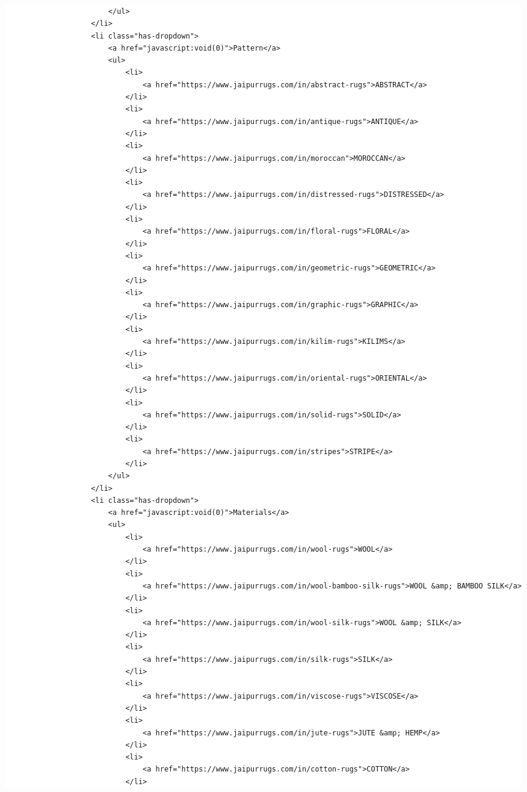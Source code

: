                             </ul>
                        </li>
                        <li class="has-dropdown">
                            <a href="javascript:void(0)">Pattern</a>
                            <ul>
                                <li>
                                    <a href="https://www.jaipurrugs.com/in/abstract-rugs">ABSTRACT</a>
                                </li>
                                <li>
                                    <a href="https://www.jaipurrugs.com/in/antique-rugs">ANTIQUE</a>
                                </li>
                                <li>
                                    <a href="https://www.jaipurrugs.com/in/moroccan">MOROCCAN</a>
                                </li>
                                <li>
                                    <a href="https://www.jaipurrugs.com/in/distressed-rugs">DISTRESSED</a>
                                </li>
                                <li>
                                    <a href="https://www.jaipurrugs.com/in/floral-rugs">FLORAL</a>
                                </li>
                                <li>
                                    <a href="https://www.jaipurrugs.com/in/geometric-rugs">GEOMETRIC</a>
                                </li>
                                <li>
                                    <a href="https://www.jaipurrugs.com/in/graphic-rugs">GRAPHIC</a>
                                </li>
                                <li>
                                    <a href="https://www.jaipurrugs.com/in/kilim-rugs">KILIMS</a>
                                </li>
                                <li>
                                    <a href="https://www.jaipurrugs.com/in/oriental-rugs">ORIENTAL</a>
                                </li>
                                <li>
                                    <a href="https://www.jaipurrugs.com/in/solid-rugs">SOLID</a>
                                </li>
                                <li>
                                    <a href="https://www.jaipurrugs.com/in/stripes">STRIPE</a>
                                </li>
                            </ul>
                        </li>
                        <li class="has-dropdown">
                            <a href="javascript:void(0)">Materials</a>
                            <ul>
                                <li>
                                    <a href="https://www.jaipurrugs.com/in/wool-rugs">WOOL</a>
                                </li>
                                <li>
                                    <a href="https://www.jaipurrugs.com/in/wool-bamboo-silk-rugs">WOOL &amp; BAMBOO SILK</a>
                                </li>
                                <li>
                                    <a href="https://www.jaipurrugs.com/in/wool-silk-rugs">WOOL &amp; SILK</a>
                                </li>
                                <li>
                                    <a href="https://www.jaipurrugs.com/in/silk-rugs">SILK</a>
                                </li>
                                <li>
                                    <a href="https://www.jaipurrugs.com/in/viscose-rugs">VISCOSE</a>
                                </li>
                                <li>
                                    <a href="https://www.jaipurrugs.com/in/jute-rugs">JUTE &amp; HEMP</a>
                                </li>
                                <li>
                                    <a href="https://www.jaipurrugs.com/in/cotton-rugs">COTTON</a>
                                </li>